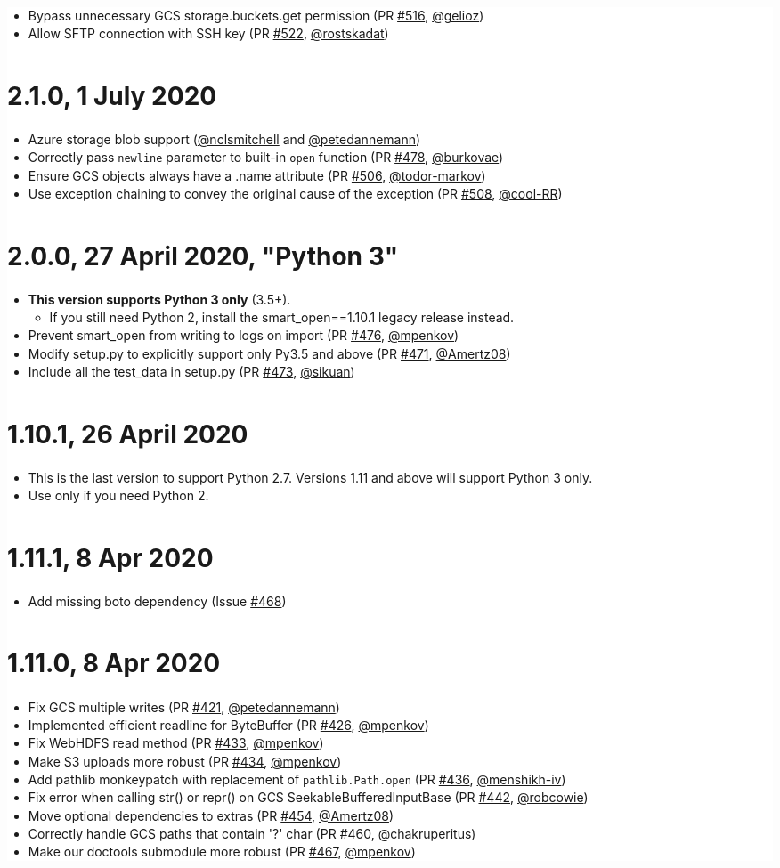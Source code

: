   - Bypass unnecessary GCS storage.buckets.get permission (PR [#516](https://github.com/RaRe-Technologies/smart_open/pull/516), [@gelioz](https://github.com/gelioz))
  - Allow SFTP connection with SSH key (PR [#522](https://github.com/RaRe-Technologies/smart_open/pull/522), [@rostskadat](https://github.com/rostskadat))

# 2.1.0, 1 July 2020

  - Azure storage blob support ([@nclsmitchell](https://github.com/nclsmitchell) and [@petedannemann](https://github.com/petedannemann))
  - Correctly pass `newline` parameter to built-in `open` function (PR [#478](https://github.com/RaRe-Technologies/smart_open/pull/478), [@burkovae](https://github.com/burkovae))
  - Ensure GCS objects always have a .name attribute (PR [#506](https://github.com/RaRe-Technologies/smart_open/pull/506), [@todor-markov](https://github.com/todor-markov))
  - Use exception chaining to convey the original cause of the exception (PR [#508](https://github.com/RaRe-Technologies/smart_open/pull/508), [@cool-RR](https://github.com/cool-RR))

# 2.0.0, 27 April 2020, "Python 3"

  - **This version supports Python 3 only** (3.5+).
    - If you still need Python 2, install the smart_open==1.10.1 legacy release instead.
  - Prevent smart_open from writing to logs on import (PR [#476](https://github.com/RaRe-Technologies/smart_open/pull/476), [@mpenkov](https://github.com/mpenkov))
  - Modify setup.py to explicitly support only Py3.5 and above (PR [#471](https://github.com/RaRe-Technologies/smart_open/pull/471), [@Amertz08](https://github.com/Amertz08))
  - Include all the test_data in setup.py (PR [#473](https://github.com/RaRe-Technologies/smart_open/pull/473), [@sikuan](https://github.com/sikuan))

# 1.10.1, 26 April 2020

  - This is the last version to support Python 2.7. Versions 1.11 and above will support Python 3 only.
  - Use only if you need Python 2.

# 1.11.1, 8 Apr 2020

  - Add missing boto dependency (Issue [#468](https://github.com/RaRe-Technologies/smart_open/issues/468))

# 1.11.0, 8 Apr 2020

  - Fix GCS multiple writes (PR [#421](https://github.com/RaRe-Technologies/smart_open/pull/421), [@petedannemann](https://github.com/petedannemann))
  - Implemented efficient readline for ByteBuffer (PR [#426](https://github.com/RaRe-Technologies/smart_open/pull/426), [@mpenkov](https://github.com/mpenkov))
  - Fix WebHDFS read method (PR [#433](https://github.com/RaRe-Technologies/smart_open/pull/433), [@mpenkov](https://github.com/mpenkov))
  - Make S3 uploads more robust (PR [#434](https://github.com/RaRe-Technologies/smart_open/pull/434), [@mpenkov](https://github.com/mpenkov))
  - Add pathlib monkeypatch with replacement of `pathlib.Path.open` (PR [#436](https://github.com/RaRe-Technologies/smart_open/pull/436), [@menshikh-iv](https://github.com/menshikh-iv))
  - Fix error when calling str() or repr() on GCS SeekableBufferedInputBase (PR [#442](https://github.com/RaRe-Technologies/smart_open/pull/442), [@robcowie](https://github.com/robcowie))
  - Move optional dependencies to extras (PR [#454](https://github.com/RaRe-Technologies/smart_open/pull/454), [@Amertz08](https://github.com/Amertz08))
  - Correctly handle GCS paths that contain '?' char  (PR [#460](https://github.com/RaRe-Technologies/smart_open/pull/460), [@chakruperitus](https://github.com/chakruperitus))
  - Make our doctools submodule more robust (PR [#467](https://github.com/RaRe-Technologies/smart_open/pull/467), [@mpenkov](https://github.com/mpenkov))
